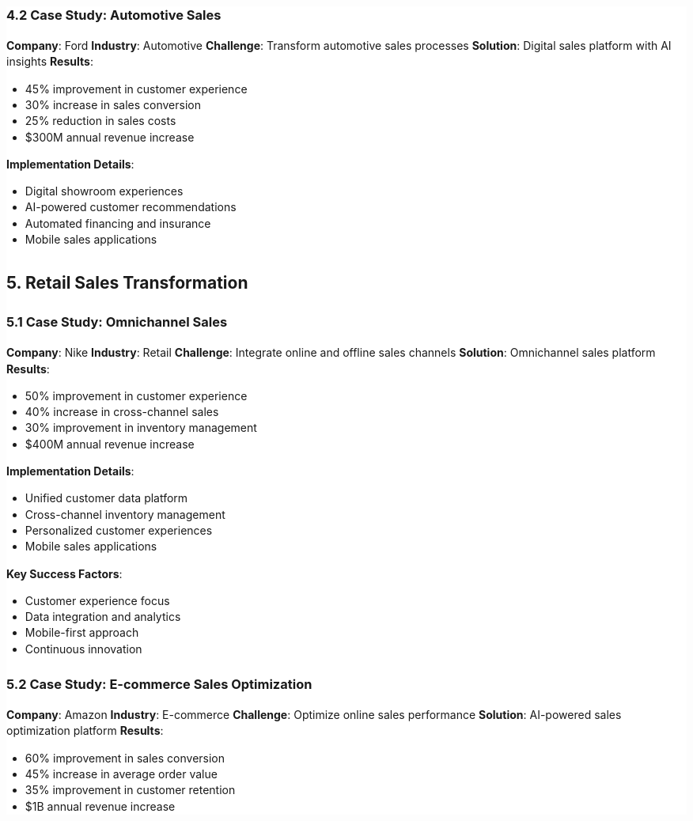 ### 4.2 Case Study: Automotive Sales
**Company**: Ford
**Industry**: Automotive
**Challenge**: Transform automotive sales processes
**Solution**: Digital sales platform with AI insights
**Results**:
- 45% improvement in customer experience
- 30% increase in sales conversion
- 25% reduction in sales costs
- $300M annual revenue increase

**Implementation Details**:
- Digital showroom experiences
- AI-powered customer recommendations
- Automated financing and insurance
- Mobile sales applications

## 5. Retail Sales Transformation

### 5.1 Case Study: Omnichannel Sales
**Company**: Nike
**Industry**: Retail
**Challenge**: Integrate online and offline sales channels
**Solution**: Omnichannel sales platform
**Results**:
- 50% improvement in customer experience
- 40% increase in cross-channel sales
- 30% improvement in inventory management
- $400M annual revenue increase

**Implementation Details**:
- Unified customer data platform
- Cross-channel inventory management
- Personalized customer experiences
- Mobile sales applications

**Key Success Factors**:
- Customer experience focus
- Data integration and analytics
- Mobile-first approach
- Continuous innovation

### 5.2 Case Study: E-commerce Sales Optimization
**Company**: Amazon
**Industry**: E-commerce
**Challenge**: Optimize online sales performance
**Solution**: AI-powered sales optimization platform
**Results**:
- 60% improvement in sales conversion
- 45% increase in average order value
- 35% improvement in customer retention
- $1B annual revenue increase

